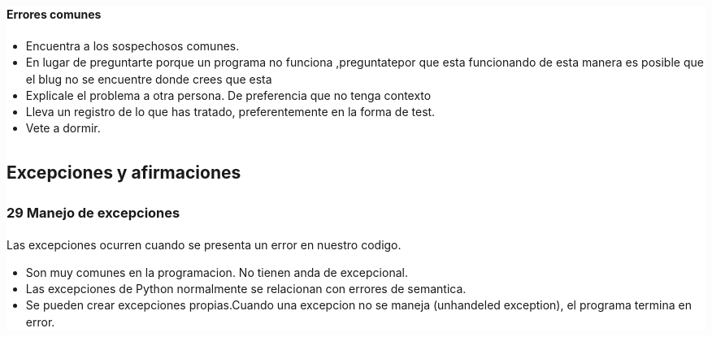 #### Errores comunes

* Encuentra a los sospechosos comunes.
* En lugar de preguntarte porque un programa no funciona ,preguntatepor que esta funcionando de esta manera es posible que el blug no se encuentre donde crees que esta
* Explicale el problema a otra persona. De preferencia que no tenga contexto
* Lleva un registro de lo que has tratado, preferentemente en la forma de test.
* Vete a dormir.

## Excepciones y afirmaciones

### 29 Manejo de excepciones

Las excepciones ocurren cuando se presenta un error en nuestro codigo.

* Son muy comunes en la programacion. No tienen anda de excepcional.
* Las excepciones de Python normalmente se relacionan con errores de semantica.
* Se pueden crear excepciones propias.Cuando una excepcion no se maneja (unhandeled exception), el programa termina en error.

